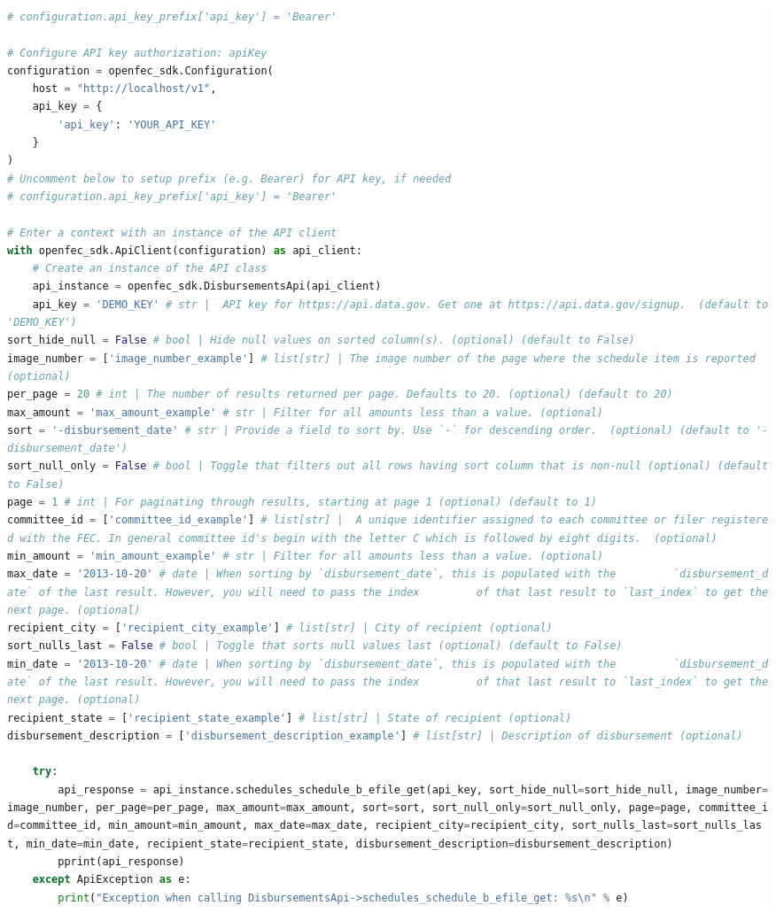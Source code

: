 ```python
# configuration.api_key_prefix['api_key'] = 'Bearer'

# Configure API key authorization: apiKey
configuration = openfec_sdk.Configuration(
    host = "http://localhost/v1",
    api_key = {
        'api_key': 'YOUR_API_KEY'
    }
)
# Uncomment below to setup prefix (e.g. Bearer) for API key, if needed
# configuration.api_key_prefix['api_key'] = 'Bearer'

# Enter a context with an instance of the API client
with openfec_sdk.ApiClient(configuration) as api_client:
    # Create an instance of the API class
    api_instance = openfec_sdk.DisbursementsApi(api_client)
    api_key = 'DEMO_KEY' # str |  API key for https://api.data.gov. Get one at https://api.data.gov/signup.  (default to 'DEMO_KEY')
sort_hide_null = False # bool | Hide null values on sorted column(s). (optional) (default to False)
image_number = ['image_number_example'] # list[str] | The image number of the page where the schedule item is reported (optional)
per_page = 20 # int | The number of results returned per page. Defaults to 20. (optional) (default to 20)
max_amount = 'max_amount_example' # str | Filter for all amounts less than a value. (optional)
sort = '-disbursement_date' # str | Provide a field to sort by. Use `-` for descending order.  (optional) (default to '-disbursement_date')
sort_null_only = False # bool | Toggle that filters out all rows having sort column that is non-null (optional) (default to False)
page = 1 # int | For paginating through results, starting at page 1 (optional) (default to 1)
committee_id = ['committee_id_example'] # list[str] |  A unique identifier assigned to each committee or filer registered with the FEC. In general committee id's begin with the letter C which is followed by eight digits.  (optional)
min_amount = 'min_amount_example' # str | Filter for all amounts less than a value. (optional)
max_date = '2013-10-20' # date | When sorting by `disbursement_date`, this is populated with the         `disbursement_date` of the last result. However, you will need to pass the index         of that last result to `last_index` to get the next page. (optional)
recipient_city = ['recipient_city_example'] # list[str] | City of recipient (optional)
sort_nulls_last = False # bool | Toggle that sorts null values last (optional) (default to False)
min_date = '2013-10-20' # date | When sorting by `disbursement_date`, this is populated with the         `disbursement_date` of the last result. However, you will need to pass the index         of that last result to `last_index` to get the next page. (optional)
recipient_state = ['recipient_state_example'] # list[str] | State of recipient (optional)
disbursement_description = ['disbursement_description_example'] # list[str] | Description of disbursement (optional)

    try:
        api_response = api_instance.schedules_schedule_b_efile_get(api_key, sort_hide_null=sort_hide_null, image_number=image_number, per_page=per_page, max_amount=max_amount, sort=sort, sort_null_only=sort_null_only, page=page, committee_id=committee_id, min_amount=min_amount, max_date=max_date, recipient_city=recipient_city, sort_nulls_last=sort_nulls_last, min_date=min_date, recipient_state=recipient_state, disbursement_description=disbursement_description)
        pprint(api_response)
    except ApiException as e:
        print("Exception when calling DisbursementsApi->schedules_schedule_b_efile_get: %s\n" % e)
```
